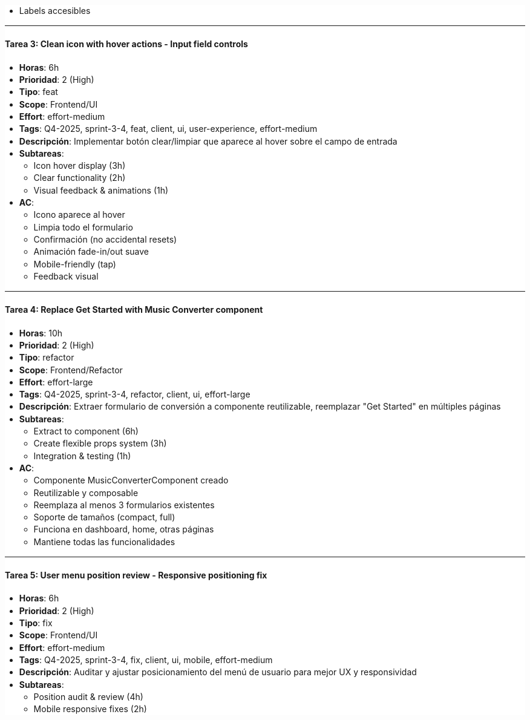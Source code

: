   - Labels accesibles

---

#### Tarea 3: Clean icon with hover actions - Input field controls
- **Horas**: 6h
- **Prioridad**: 2 (High)
- **Tipo**: feat
- **Scope**: Frontend/UI
- **Effort**: effort-medium
- **Tags**: Q4-2025, sprint-3-4, feat, client, ui, user-experience, effort-medium
- **Descripción**: Implementar botón clear/limpiar que aparece al hover sobre el campo de entrada
- **Subtareas**:
  - Icon hover display (3h)
  - Clear functionality (2h)
  - Visual feedback & animations (1h)
- **AC**:
  - Icono aparece al hover
  - Limpia todo el formulario
  - Confirmación (no accidental resets)
  - Animación fade-in/out suave
  - Mobile-friendly (tap)
  - Feedback visual

---

#### Tarea 4: Replace Get Started with Music Converter component
- **Horas**: 10h
- **Prioridad**: 2 (High)
- **Tipo**: refactor
- **Scope**: Frontend/Refactor
- **Effort**: effort-large
- **Tags**: Q4-2025, sprint-3-4, refactor, client, ui, effort-large
- **Descripción**: Extraer formulario de conversión a componente reutilizable, reemplazar "Get Started" en múltiples páginas
- **Subtareas**:
  - Extract to component (6h)
  - Create flexible props system (3h)
  - Integration & testing (1h)
- **AC**:
  - Componente MusicConverterComponent creado
  - Reutilizable y composable
  - Reemplaza al menos 3 formularios existentes
  - Soporte de tamaños (compact, full)
  - Funciona en dashboard, home, otras páginas
  - Mantiene todas las funcionalidades

---

#### Tarea 5: User menu position review - Responsive positioning fix
- **Horas**: 6h
- **Prioridad**: 2 (High)
- **Tipo**: fix
- **Scope**: Frontend/UI
- **Effort**: effort-medium
- **Tags**: Q4-2025, sprint-3-4, fix, client, ui, mobile, effort-medium
- **Descripción**: Auditar y ajustar posicionamiento del menú de usuario para mejor UX y responsividad
- **Subtareas**:
  - Position audit & review (4h)
  - Mobile responsive fixes (2h)